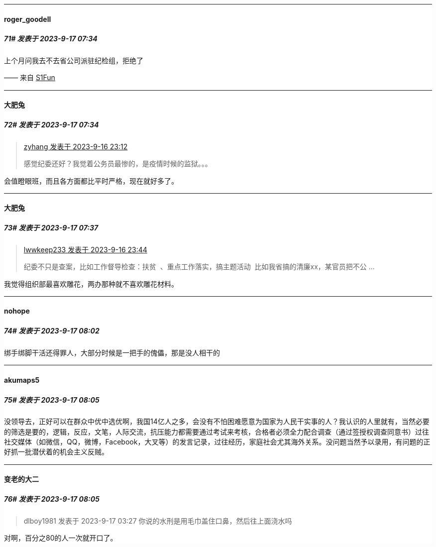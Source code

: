 
*****

####  roger_goodell  
##### 71#       发表于 2023-9-17 07:34

上个月问我去不去省公司派驻纪检组，拒绝了

—— 来自 [S1Fun](https://s1fun.koalcat.com)

*****

####  大肥兔  
##### 72#       发表于 2023-9-17 07:34

<blockquote><a href="httphttps://bbs.saraba1st.com/2b/forum.php?mod=redirect&amp;goto=findpost&amp;pid=62431839&amp;ptid=2153042" target="_blank">zyhang 发表于 2023-9-16 23:12</a>

感觉纪委还好？我觉着公务员最惨的，是疫情时候的监狱。。。</blockquote>
会值瞪眼班，而且各方面都比平时严格，现在就好多了。

*****

####  大肥兔  
##### 73#       发表于 2023-9-17 07:37

<blockquote><a href="httphttps://bbs.saraba1st.com/2b/forum.php?mod=redirect&amp;goto=findpost&amp;pid=62432160&amp;ptid=2153042" target="_blank">lwwkeep233 发表于 2023-9-16 23:44</a>

纪委不只是查案，比如工作督导检查：扶贫  、重点工作落实，搞主题活动  比如我省搞的清廉xx，某官员把不公 ...</blockquote>
我觉得组织部最喜欢雕花，两办那种就不喜欢雕花材料。


*****

####  nohope  
##### 74#       发表于 2023-9-17 08:02

绑手绑脚干活还得罪人，大部分时候是一把手的傀儡，那是没人相干的


*****

####  akumaps5  
##### 75#       发表于 2023-9-17 08:05

没领导去，正好可以在群众中优中选优啊，我国14亿人之多，会没有不怕困难愿意为国家为人民干实事的人？我认识的人里就有，当然必要的筛选是要的，逻辑，反应，文笔，人际交流，抗压能力都需要通过考试来考核，合格者必须全力配合调查（通过签授权调查同意书）过往社交媒体（如微信，QQ，微博，Facebook，大叉等）的发言记录，过往经历，家庭社会尤其海外关系。没问题当然予以录用，有问题的正好抓一批潜伏着的机会主义反贼。

*****

####  变老的大二  
##### 76#       发表于 2023-9-17 08:05

<blockquote>dlboy1981 发表于 2023-9-17 03:27
你说的水刑是用毛巾盖住口鼻，然后往上面浇水吗</blockquote>
对啊，百分之80的人一次就开口了。
